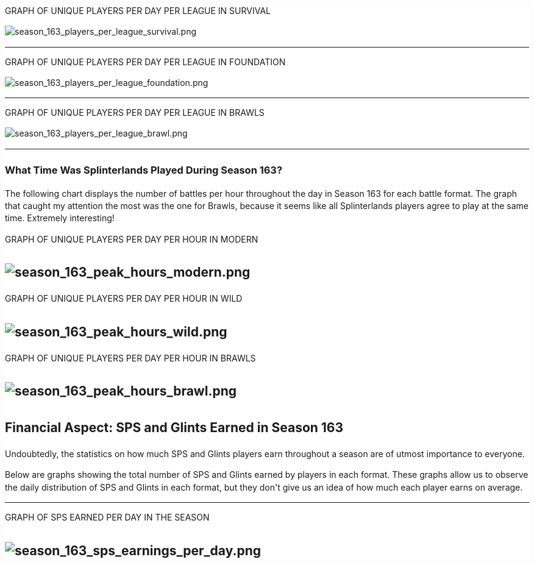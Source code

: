 GRAPH OF UNIQUE PLAYERS PER DAY PER LEAGUE IN SURVIVAL

![season_163_players_per_league_survival.png](https://images.hive.blog/DQmamPN7n7mNB3Hg4BKdS8ZWCMMBCU1xDcDh5Gne9kwkXtQ/season_163_players_per_league_survival.png)

---

GRAPH OF UNIQUE PLAYERS PER DAY PER LEAGUE IN FOUNDATION

![season_163_players_per_league_foundation.png](https://images.hive.blog/DQmd7edodxTbUCVYYyGg1dXtk8myCRujDxsbM5ESK3jLfAw/season_163_players_per_league_foundation.png)

---

GRAPH OF UNIQUE PLAYERS PER DAY PER LEAGUE IN BRAWLS

![season_163_players_per_league_brawl.png](https://images.hive.blog/DQmVcj7v7XKydMpWjRApvBruGg9S4wjHpukEvzeY66i6tdX/season_163_players_per_league_brawl.png)

---

### What Time Was Splinterlands Played During Season 163?

The following chart displays the number of battles per hour throughout the day in Season 163 for each battle format. The graph that caught my attention the most was the one for Brawls, because it seems like all Splinterlands players agree to play at the same time. Extremely interesting!

GRAPH OF UNIQUE PLAYERS PER DAY PER HOUR IN MODERN

![season_163_peak_hours_modern.png](https://images.hive.blog/DQmbnGRxKYK1kbq81qnfVXKNnzAXeh28gGDSDUJP6ybHRQL/season_163_peak_hours_modern.png)
---

GRAPH OF UNIQUE PLAYERS PER DAY PER HOUR IN WILD

![season_163_peak_hours_wild.png](https://images.hive.blog/DQmYDzU5DvjpER2qHJzieUteeBP3qVcxK13nSFN8oLF9WNb/season_163_peak_hours_wild.png)
---

GRAPH OF UNIQUE PLAYERS PER DAY PER HOUR IN BRAWLS

![season_163_peak_hours_brawl.png](https://images.hive.blog/DQmVNp8XHkL6QhRm96631xcXLP1gdtEwFwpUfzpj2GkJoEd/season_163_peak_hours_brawl.png)
---

## Financial Aspect: SPS and Glints Earned in Season 163

Undoubtedly, the statistics on how much SPS and Glints players earn throughout a season are of utmost importance to everyone.

Below are graphs showing the total number of SPS and Glints earned by players in each format. These graphs allow us to observe the daily distribution of SPS and Glints in each format, but they don't give us an idea of how much each player earns on average.

----

GRAPH OF SPS EARNED PER DAY IN THE SEASON

![season_163_sps_earnings_per_day.png](https://images.hive.blog/DQmeVVJHWPaE8dw9kjXNfHHuwCa6QGeKGzycZmZXTpEqaiz/season_163_sps_earnings_per_day.png)
-----
